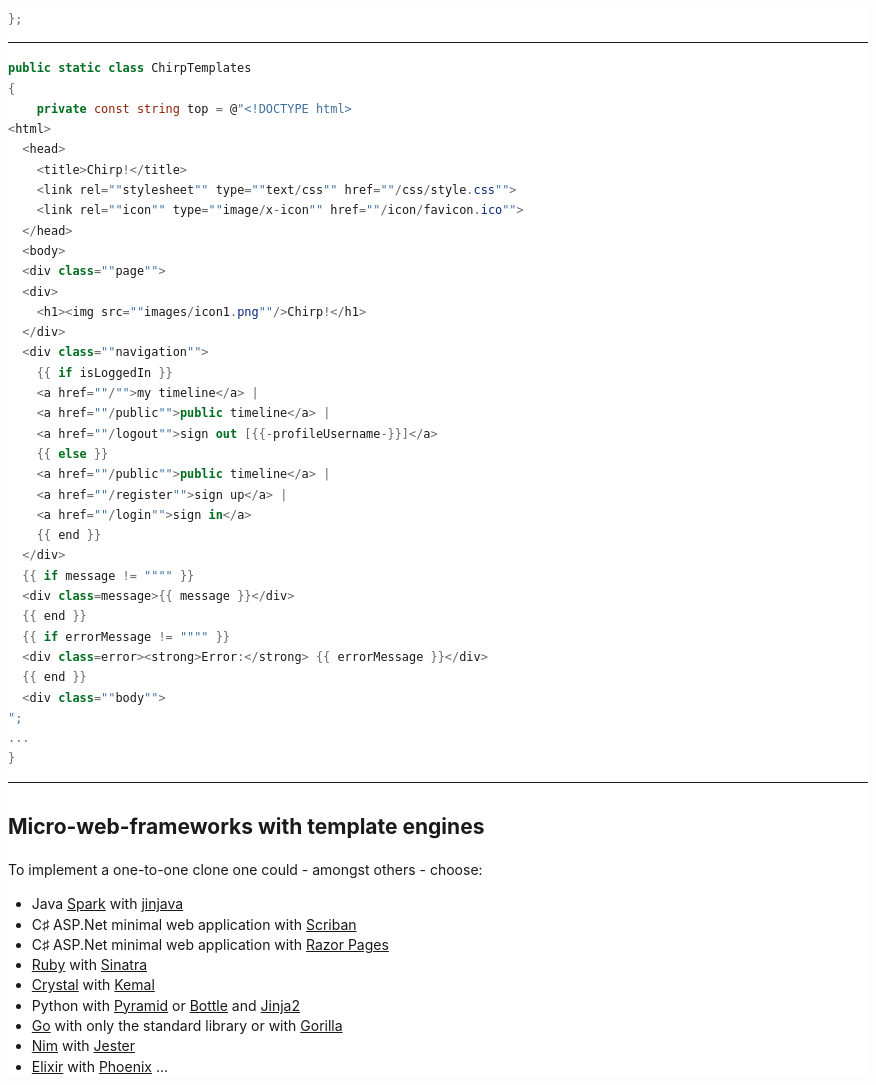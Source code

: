 ```csharp
};
```

---

```csharp
public static class ChirpTemplates
{
    private const string top = @"<!DOCTYPE html>
<html>
  <head>
    <title>Chirp!</title>
    <link rel=""stylesheet"" type=""text/css"" href=""/css/style.css"">
    <link rel=""icon"" type=""image/x-icon"" href=""/icon/favicon.ico"">
  </head>
  <body>
  <div class=""page"">
  <div>
    <h1><img src=""images/icon1.png""/>Chirp!</h1>
  </div>
  <div class=""navigation"">
    {{ if isLoggedIn }}
    <a href=""/"">my timeline</a> |
    <a href=""/public"">public timeline</a> |
    <a href=""/logout"">sign out [{{-profileUsername-}}]</a>
    {{ else }}
    <a href=""/public"">public timeline</a> |
    <a href=""/register"">sign up</a> |
    <a href=""/login"">sign in</a>
    {{ end }}
  </div>
  {{ if message != """" }}
  <div class=message>{{ message }}</div>
  {{ end }}
  {{ if errorMessage != """" }}
  <div class=error><strong>Error:</strong> {{ errorMessage }}</div>
  {{ end }}
  <div class=""body"">
";
...
}
```

---

## Micro-web-frameworks with template engines

To implement a one-to-one clone one could - amongst others - choose:

- Java [Spark](https://sparkjava.com/) with [jinjava](https://github.com/HubSpot/jinjava)
- C♯ ASP.Net minimal web application with [Scriban](https://www.nuget.org/packages/Scriban)
- C♯ ASP.Net minimal web application with [Razor Pages](https://learn.microsoft.com/en-us/aspnet/core/razor-pages/?view=aspnetcore-8.0&tabs=visual-studio)
- [Ruby](https://www.ruby-lang.org) with [Sinatra](http://sinatrarb.com/)
- [Crystal](https://crystal-lang.org) with [Kemal](https://kemalcr.com)
- Python with [Pyramid](https://trypyramid.com/) or [Bottle](https://bottlepy.org/docs/dev/) and [Jinja2](https://jinja.palletsprojects.com/en)
- [Go](http://golang.org/) with only the standard library or with [Gorilla](http://www.gorillatoolkit.org/)
- [Nim](https://nim-lang.org) with [Jester](https://github.com/dom96/jester)
- [Elixir](https://elixir-lang.org) with [Phoenix](https://www.phoenixframework.org)
...
